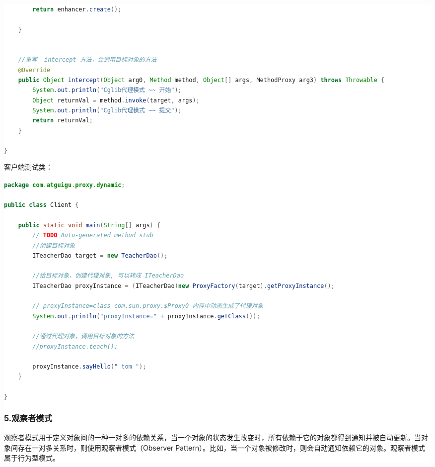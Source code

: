 ```java
		return enhancer.create();
		
	}
	

	//重写  intercept 方法，会调用目标对象的方法
	@Override
	public Object intercept(Object arg0, Method method, Object[] args, MethodProxy arg3) throws Throwable {
		System.out.println("Cglib代理模式 ~~ 开始");
		Object returnVal = method.invoke(target, args);
		System.out.println("Cglib代理模式 ~~ 提交");
		return returnVal;
	}

}

```

客户端测试类：

```java
package com.atguigu.proxy.dynamic;

public class Client {

	public static void main(String[] args) {
		// TODO Auto-generated method stub
		//创建目标对象
		ITeacherDao target = new TeacherDao();
		
		//给目标对象，创建代理对象, 可以转成 ITeacherDao
		ITeacherDao proxyInstance = (ITeacherDao)new ProxyFactory(target).getProxyInstance();
	
		// proxyInstance=class com.sun.proxy.$Proxy0 内存中动态生成了代理对象
		System.out.println("proxyInstance=" + proxyInstance.getClass());
		
		//通过代理对象，调用目标对象的方法
		//proxyInstance.teach();
		
		proxyInstance.sayHello(" tom ");
	}

}

```



### 5.观察者模式

观察者模式用于定义对象间的一种一对多的依赖关系，当一个对象的状态发生改变时，所有依赖于它的对象都得到通知并被自动更新。当对象间存在一对多关系时，则使用观察者模式（Observer Pattern）。比如，当一个对象被修改时，则会自动通知依赖它的对象。观察者模式属于行为型模式。
